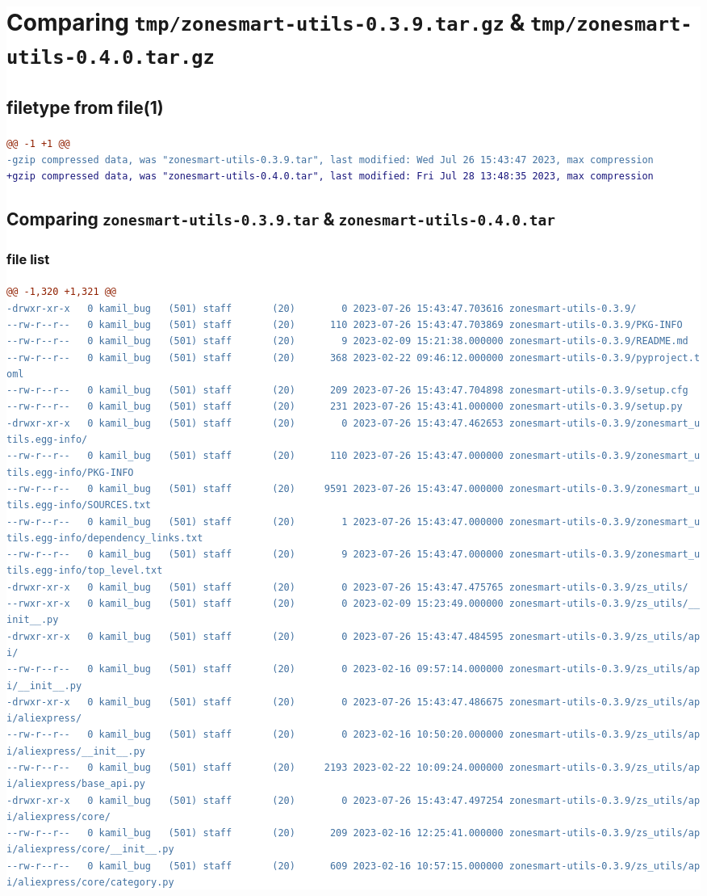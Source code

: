 # Comparing `tmp/zonesmart-utils-0.3.9.tar.gz` & `tmp/zonesmart-utils-0.4.0.tar.gz`

## filetype from file(1)

```diff
@@ -1 +1 @@
-gzip compressed data, was "zonesmart-utils-0.3.9.tar", last modified: Wed Jul 26 15:43:47 2023, max compression
+gzip compressed data, was "zonesmart-utils-0.4.0.tar", last modified: Fri Jul 28 13:48:35 2023, max compression
```

## Comparing `zonesmart-utils-0.3.9.tar` & `zonesmart-utils-0.4.0.tar`

### file list

```diff
@@ -1,320 +1,321 @@
-drwxr-xr-x   0 kamil_bug   (501) staff       (20)        0 2023-07-26 15:43:47.703616 zonesmart-utils-0.3.9/
--rw-r--r--   0 kamil_bug   (501) staff       (20)      110 2023-07-26 15:43:47.703869 zonesmart-utils-0.3.9/PKG-INFO
--rw-r--r--   0 kamil_bug   (501) staff       (20)        9 2023-02-09 15:21:38.000000 zonesmart-utils-0.3.9/README.md
--rw-r--r--   0 kamil_bug   (501) staff       (20)      368 2023-02-22 09:46:12.000000 zonesmart-utils-0.3.9/pyproject.toml
--rw-r--r--   0 kamil_bug   (501) staff       (20)      209 2023-07-26 15:43:47.704898 zonesmart-utils-0.3.9/setup.cfg
--rw-r--r--   0 kamil_bug   (501) staff       (20)      231 2023-07-26 15:43:41.000000 zonesmart-utils-0.3.9/setup.py
-drwxr-xr-x   0 kamil_bug   (501) staff       (20)        0 2023-07-26 15:43:47.462653 zonesmart-utils-0.3.9/zonesmart_utils.egg-info/
--rw-r--r--   0 kamil_bug   (501) staff       (20)      110 2023-07-26 15:43:47.000000 zonesmart-utils-0.3.9/zonesmart_utils.egg-info/PKG-INFO
--rw-r--r--   0 kamil_bug   (501) staff       (20)     9591 2023-07-26 15:43:47.000000 zonesmart-utils-0.3.9/zonesmart_utils.egg-info/SOURCES.txt
--rw-r--r--   0 kamil_bug   (501) staff       (20)        1 2023-07-26 15:43:47.000000 zonesmart-utils-0.3.9/zonesmart_utils.egg-info/dependency_links.txt
--rw-r--r--   0 kamil_bug   (501) staff       (20)        9 2023-07-26 15:43:47.000000 zonesmart-utils-0.3.9/zonesmart_utils.egg-info/top_level.txt
-drwxr-xr-x   0 kamil_bug   (501) staff       (20)        0 2023-07-26 15:43:47.475765 zonesmart-utils-0.3.9/zs_utils/
--rwxr-xr-x   0 kamil_bug   (501) staff       (20)        0 2023-02-09 15:23:49.000000 zonesmart-utils-0.3.9/zs_utils/__init__.py
-drwxr-xr-x   0 kamil_bug   (501) staff       (20)        0 2023-07-26 15:43:47.484595 zonesmart-utils-0.3.9/zs_utils/api/
--rw-r--r--   0 kamil_bug   (501) staff       (20)        0 2023-02-16 09:57:14.000000 zonesmart-utils-0.3.9/zs_utils/api/__init__.py
-drwxr-xr-x   0 kamil_bug   (501) staff       (20)        0 2023-07-26 15:43:47.486675 zonesmart-utils-0.3.9/zs_utils/api/aliexpress/
--rw-r--r--   0 kamil_bug   (501) staff       (20)        0 2023-02-16 10:50:20.000000 zonesmart-utils-0.3.9/zs_utils/api/aliexpress/__init__.py
--rw-r--r--   0 kamil_bug   (501) staff       (20)     2193 2023-02-22 10:09:24.000000 zonesmart-utils-0.3.9/zs_utils/api/aliexpress/base_api.py
-drwxr-xr-x   0 kamil_bug   (501) staff       (20)        0 2023-07-26 15:43:47.497254 zonesmart-utils-0.3.9/zs_utils/api/aliexpress/core/
--rw-r--r--   0 kamil_bug   (501) staff       (20)      209 2023-02-16 12:25:41.000000 zonesmart-utils-0.3.9/zs_utils/api/aliexpress/core/__init__.py
--rw-r--r--   0 kamil_bug   (501) staff       (20)      609 2023-02-16 10:57:15.000000 zonesmart-utils-0.3.9/zs_utils/api/aliexpress/core/category.py
```